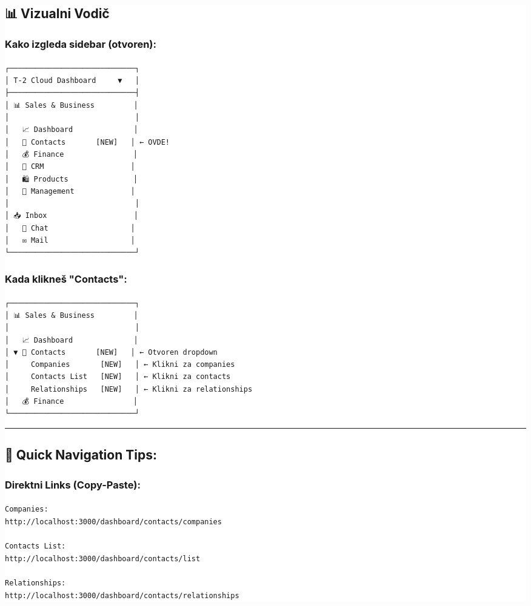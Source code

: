 ## 📊 Vizualni Vodič

### Kako izgleda sidebar (otvoren):

```
┌─────────────────────────────┐
│ T-2 Cloud Dashboard     ▼   │
├─────────────────────────────┤
│ 📊 Sales & Business         │
│                             │
│   📈 Dashboard              │
│   🏢 Contacts       [NEW]   │ ← OVDE!
│   💰 Finance                │
│   👥 CRM                    │
│   🛍️ Products               │
│   📁 Management             │
│                             │
│ 📥 Inbox                    │
│   💬 Chat                   │
│   ✉️ Mail                   │
└─────────────────────────────┘
```

### Kada klikneš "Contacts":

```
┌─────────────────────────────┐
│ 📊 Sales & Business         │
│                             │
│   📈 Dashboard              │
│ ▼ 🏢 Contacts       [NEW]   │ ← Otvoren dropdown
│     Companies       [NEW]   │ ← Klikni za companies
│     Contacts List   [NEW]   │ ← Klikni za contacts
│     Relationships   [NEW]   │ ← Klikni za relationships
│   💰 Finance                │
└─────────────────────────────┘
```

---

## 🎯 Quick Navigation Tips:

### Direktni Links (Copy-Paste):

```
Companies:
http://localhost:3000/dashboard/contacts/companies

Contacts List:
http://localhost:3000/dashboard/contacts/list

Relationships:
http://localhost:3000/dashboard/contacts/relationships
```
